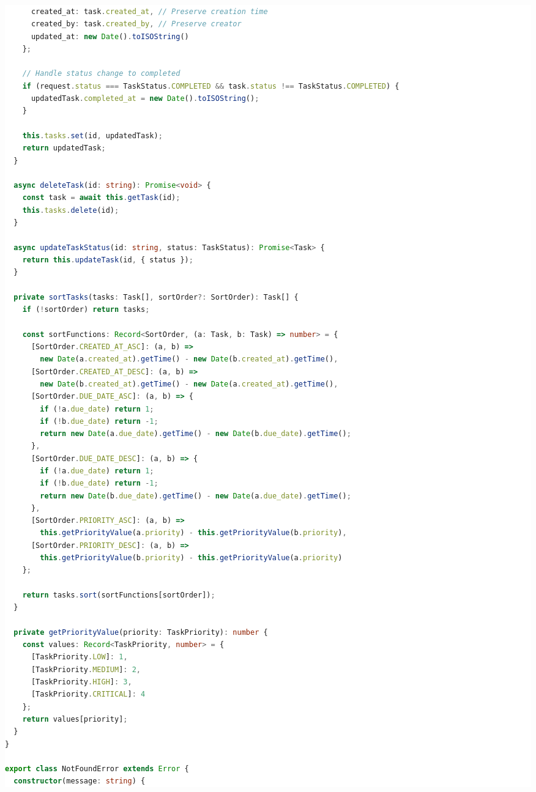 ```typescript
      created_at: task.created_at, // Preserve creation time
      created_by: task.created_by, // Preserve creator
      updated_at: new Date().toISOString()
    };

    // Handle status change to completed
    if (request.status === TaskStatus.COMPLETED && task.status !== TaskStatus.COMPLETED) {
      updatedTask.completed_at = new Date().toISOString();
    }

    this.tasks.set(id, updatedTask);
    return updatedTask;
  }

  async deleteTask(id: string): Promise<void> {
    const task = await this.getTask(id);
    this.tasks.delete(id);
  }

  async updateTaskStatus(id: string, status: TaskStatus): Promise<Task> {
    return this.updateTask(id, { status });
  }

  private sortTasks(tasks: Task[], sortOrder?: SortOrder): Task[] {
    if (!sortOrder) return tasks;

    const sortFunctions: Record<SortOrder, (a: Task, b: Task) => number> = {
      [SortOrder.CREATED_AT_ASC]: (a, b) => 
        new Date(a.created_at).getTime() - new Date(b.created_at).getTime(),
      [SortOrder.CREATED_AT_DESC]: (a, b) => 
        new Date(b.created_at).getTime() - new Date(a.created_at).getTime(),
      [SortOrder.DUE_DATE_ASC]: (a, b) => {
        if (!a.due_date) return 1;
        if (!b.due_date) return -1;
        return new Date(a.due_date).getTime() - new Date(b.due_date).getTime();
      },
      [SortOrder.DUE_DATE_DESC]: (a, b) => {
        if (!a.due_date) return 1;
        if (!b.due_date) return -1;
        return new Date(b.due_date).getTime() - new Date(a.due_date).getTime();
      },
      [SortOrder.PRIORITY_ASC]: (a, b) => 
        this.getPriorityValue(a.priority) - this.getPriorityValue(b.priority),
      [SortOrder.PRIORITY_DESC]: (a, b) => 
        this.getPriorityValue(b.priority) - this.getPriorityValue(a.priority)
    };

    return tasks.sort(sortFunctions[sortOrder]);
  }

  private getPriorityValue(priority: TaskPriority): number {
    const values: Record<TaskPriority, number> = {
      [TaskPriority.LOW]: 1,
      [TaskPriority.MEDIUM]: 2,
      [TaskPriority.HIGH]: 3,
      [TaskPriority.CRITICAL]: 4
    };
    return values[priority];
  }
}

export class NotFoundError extends Error {
  constructor(message: string) {
```
